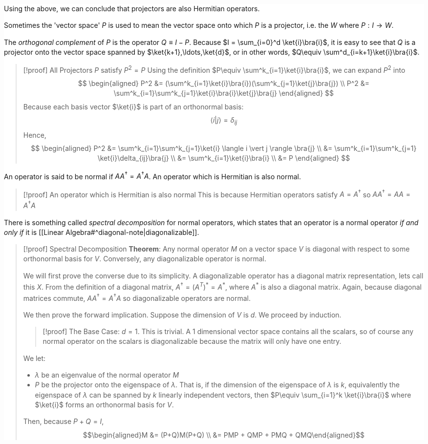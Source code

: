 Using the above, we can conclude that projectors are also Hermitian operators.

Sometimes the 'vector space' $P$ is used to mean the vector space onto which $P$ is a projector, i.e. the $W$ where $P: I \to W$.

The *orthogonal complement* of $P$ is the operator $Q \equiv I - P$. Because $I = \sum_{i=0}^d \ket{i}\bra{i}$, it is easy to see that $Q$ is a projector onto the vector space spanned by $\ket{k+1},\ldots,\ket{d}$, or in other words, $Q\equiv \sum^d_{i=k+1}\ket{i}\bra{i}$.


>[!proof] All Projectors $P$ satisfy $P^2 = P$
>Using the definition $P\equiv \sum^k_{i=1}\ket{i}\bra{i}$, we can expand $P^2$ into 
>$$
>\begin{aligned}
>P^2 &= (\sum^k_{i=1}\ket{i}\bra{i})(\sum^k_{j=1}\ket{j}\bra{j}) \\
>P^2 &= \sum^k_{i=1}\sum^k_{j=1}\ket{i}\bra{i}\ket{j}\bra{j}
>\end{aligned}
>$$
>Because each basis vector $\ket{i}$ is part of an orthonormal basis:
>$$\langle i \vert j \rangle = \delta_{ij}$$
>Hence,
>$$
>\begin{aligned}
>P^2 &= \sum^k_{i=1}\sum^k_{j=1}\ket{i} \langle i \vert j \rangle \bra{j} \\
>&= \sum^k_{i=1}\sum^k_{j=1} \ket{i}\delta_{ij}\bra{j} \\
>&= \sum^k_{i=1}\ket{i}\bra{i} \\
>&= P
>\end{aligned}
>$$

An operator is said to be normal if $AA^\dagger = A^\dagger A$. An operator which is Hermitian is also normal.

>[!proof] An operator which is Hermitian is also normal
>This is because Hermitian operators satisfy $A = A^\dagger$ so $AA^\dagger = AA = A^\dagger A$

There is something called *spectral decomposition* for normal operators, which states that an operator is a normal operator *if and only if* it is [[Linear Algebra#^diagonal-note|diagonalizable]]. 

>[!proof] Spectral Decomposition
>**Theorem**: Any normal operator $M$ on a vector space $V$ is diagonal with respect to some orthonormal basis for $V$. Conversely, any diagonalizable operator is normal.
>
>We will first prove the converse due to its simplicity. A diagonalizable operator has a diagonal matrix representation, lets call this $X$. From the definition of a diagonal matrix, $A^\dagger = (A^T)^* = A^*$, where $A^*$ is also a diagonal matrix. Again, because diagonal matrices commute, $AA^\dagger = A^\dagger A$ so diagonalizable operators are normal.
>
>We then prove the forward implication. Suppose the dimension of $V$ is $d$. We proceed  by induction.
>
>>[!proof] The Base Case: $d = 1$. 
>>This is trivial. A $1$ dimensional vector space contains all the scalars, so of course any normal operator on the scalars is diagonalizable because the matrix will only have one entry.
>
>We let:
>- $\lambda$ be an eigenvalue of the normal operator $M$
>- $P$ be the projector onto the eigenspace of $\lambda$. That is, if the dimension of the eigenspace of $\lambda$ is $k$, equivalently the eigenspace of $\lambda$ can be spanned by $k$ linearly independent vectors, then $P\equiv \sum_{i=1}^k \ket{i}\bra{i}$ where $\ket{i}$ forms an orthonormal basis for $V$.
>  
> Then, because $P+Q=I$, $$\begin{aligned}M &= (P+Q)M(P+Q) \\ &= PMP + QMP + PMQ + QMQ\end{aligned}$$
> 